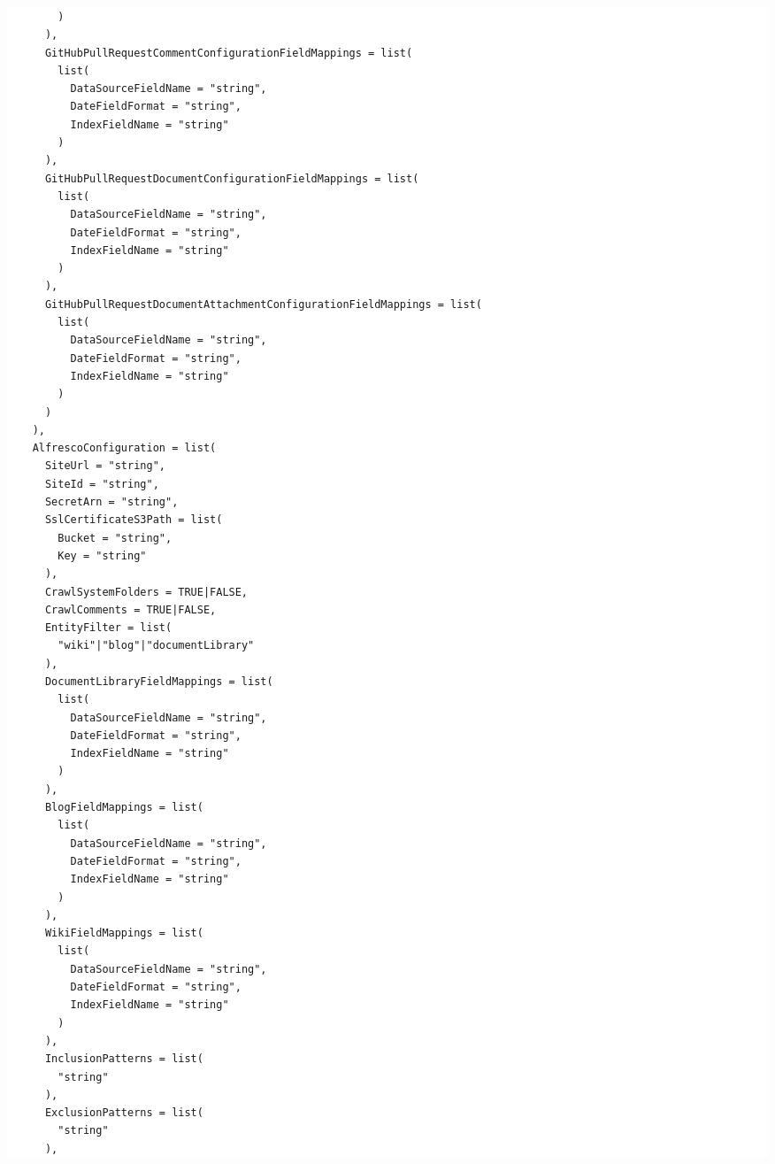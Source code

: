             )
          ),
          GitHubPullRequestCommentConfigurationFieldMappings = list(
            list(
              DataSourceFieldName = "string",
              DateFieldFormat = "string",
              IndexFieldName = "string"
            )
          ),
          GitHubPullRequestDocumentConfigurationFieldMappings = list(
            list(
              DataSourceFieldName = "string",
              DateFieldFormat = "string",
              IndexFieldName = "string"
            )
          ),
          GitHubPullRequestDocumentAttachmentConfigurationFieldMappings = list(
            list(
              DataSourceFieldName = "string",
              DateFieldFormat = "string",
              IndexFieldName = "string"
            )
          )
        ),
        AlfrescoConfiguration = list(
          SiteUrl = "string",
          SiteId = "string",
          SecretArn = "string",
          SslCertificateS3Path = list(
            Bucket = "string",
            Key = "string"
          ),
          CrawlSystemFolders = TRUE|FALSE,
          CrawlComments = TRUE|FALSE,
          EntityFilter = list(
            "wiki"|"blog"|"documentLibrary"
          ),
          DocumentLibraryFieldMappings = list(
            list(
              DataSourceFieldName = "string",
              DateFieldFormat = "string",
              IndexFieldName = "string"
            )
          ),
          BlogFieldMappings = list(
            list(
              DataSourceFieldName = "string",
              DateFieldFormat = "string",
              IndexFieldName = "string"
            )
          ),
          WikiFieldMappings = list(
            list(
              DataSourceFieldName = "string",
              DateFieldFormat = "string",
              IndexFieldName = "string"
            )
          ),
          InclusionPatterns = list(
            "string"
          ),
          ExclusionPatterns = list(
            "string"
          ),